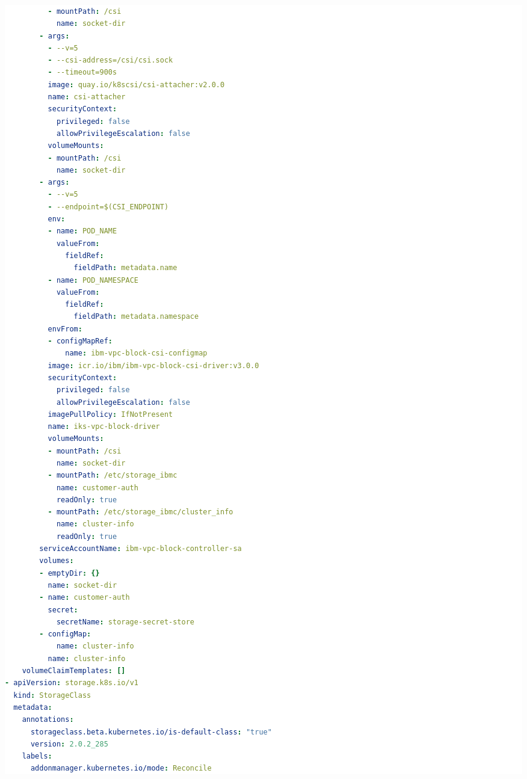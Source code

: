 ```yaml
          - mountPath: /csi
            name: socket-dir
        - args:
          - --v=5
          - --csi-address=/csi/csi.sock
          - --timeout=900s
          image: quay.io/k8scsi/csi-attacher:v2.0.0
          name: csi-attacher
          securityContext:
            privileged: false
            allowPrivilegeEscalation: false
          volumeMounts:
          - mountPath: /csi
            name: socket-dir
        - args:
          - --v=5
          - --endpoint=$(CSI_ENDPOINT)
          env:
          - name: POD_NAME
            valueFrom:
              fieldRef:
                fieldPath: metadata.name
          - name: POD_NAMESPACE
            valueFrom:
              fieldRef:
                fieldPath: metadata.namespace
          envFrom:
          - configMapRef:
              name: ibm-vpc-block-csi-configmap
          image: icr.io/ibm/ibm-vpc-block-csi-driver:v3.0.0
          securityContext:
            privileged: false
            allowPrivilegeEscalation: false
          imagePullPolicy: IfNotPresent
          name: iks-vpc-block-driver
          volumeMounts:
          - mountPath: /csi
            name: socket-dir
          - mountPath: /etc/storage_ibmc
            name: customer-auth
            readOnly: true
          - mountPath: /etc/storage_ibmc/cluster_info
            name: cluster-info
            readOnly: true
        serviceAccountName: ibm-vpc-block-controller-sa
        volumes:
        - emptyDir: {}
          name: socket-dir
        - name: customer-auth
          secret:
            secretName: storage-secret-store
        - configMap:
            name: cluster-info
          name: cluster-info
    volumeClaimTemplates: []
- apiVersion: storage.k8s.io/v1
  kind: StorageClass
  metadata:
    annotations:
      storageclass.beta.kubernetes.io/is-default-class: "true"
      version: 2.0.2_285
    labels:
      addonmanager.kubernetes.io/mode: Reconcile
```